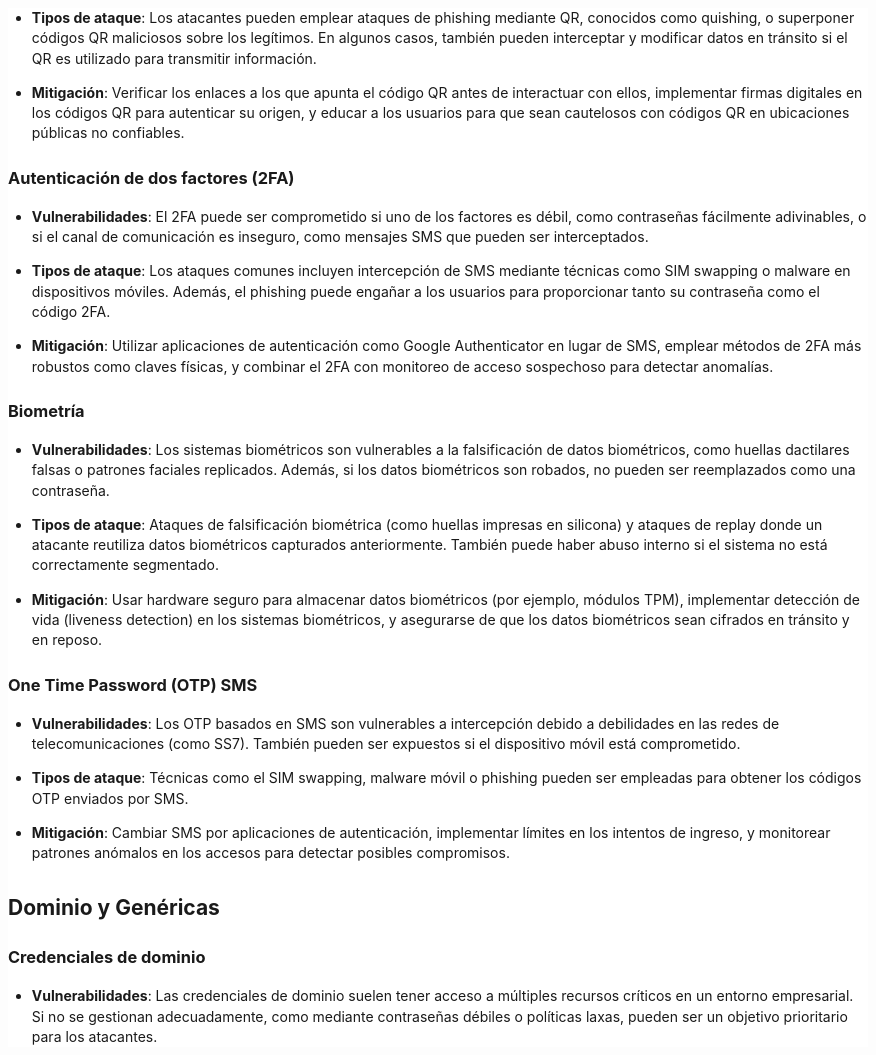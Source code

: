 - **Tipos de ataque**: Los atacantes pueden emplear ataques de phishing mediante QR, conocidos como quishing, o superponer códigos QR maliciosos sobre los legítimos. En algunos casos, también pueden interceptar y modificar datos en tránsito si el QR es utilizado para transmitir información.

- **Mitigación**: Verificar los enlaces a los que apunta el código QR antes de interactuar con ellos, implementar firmas digitales en los códigos QR para autenticar su origen, y educar a los usuarios para que sean cautelosos con códigos QR en ubicaciones públicas no confiables.

### Autenticación de dos factores (2FA)

- **Vulnerabilidades**: El 2FA puede ser comprometido si uno de los factores es débil, como contraseñas fácilmente adivinables, o si el canal de comunicación es inseguro, como mensajes SMS que pueden ser interceptados.

- **Tipos de ataque**: Los ataques comunes incluyen intercepción de SMS mediante técnicas como SIM swapping o malware en dispositivos móviles. Además, el phishing puede engañar a los usuarios para proporcionar tanto su contraseña como el código 2FA.

- **Mitigación**: Utilizar aplicaciones de autenticación como Google Authenticator en lugar de SMS, emplear métodos de 2FA más robustos como claves físicas, y combinar el 2FA con monitoreo de acceso sospechoso para detectar anomalías.

### Biometría

- **Vulnerabilidades**: Los sistemas biométricos son vulnerables a la falsificación de datos biométricos, como huellas dactilares falsas o patrones faciales replicados. Además, si los datos biométricos son robados, no pueden ser reemplazados como una contraseña.

- **Tipos de ataque**: Ataques de falsificación biométrica (como huellas impresas en silicona) y ataques de replay donde un atacante reutiliza datos biométricos capturados anteriormente. También puede haber abuso interno si el sistema no está correctamente segmentado.

- **Mitigación**: Usar hardware seguro para almacenar datos biométricos (por ejemplo, módulos TPM), implementar detección de vida (liveness detection) en los sistemas biométricos, y asegurarse de que los datos biométricos sean cifrados en tránsito y en reposo.

### One Time Password (OTP) SMS

- **Vulnerabilidades**: Los OTP basados en SMS son vulnerables a intercepción debido a debilidades en las redes de telecomunicaciones (como SS7). También pueden ser expuestos si el dispositivo móvil está comprometido.

- **Tipos de ataque**: Técnicas como el SIM swapping, malware móvil o phishing pueden ser empleadas para obtener los códigos OTP enviados por SMS.

- **Mitigación**: Cambiar SMS por aplicaciones de autenticación, implementar límites en los intentos de ingreso, y monitorear patrones anómalos en los accesos para detectar posibles compromisos.

## Dominio y Genéricas

### Credenciales de dominio

- **Vulnerabilidades**: Las credenciales de dominio suelen tener acceso a múltiples recursos críticos en un entorno empresarial. Si no se gestionan adecuadamente, como mediante contraseñas débiles o políticas laxas, pueden ser un objetivo prioritario para los atacantes.
